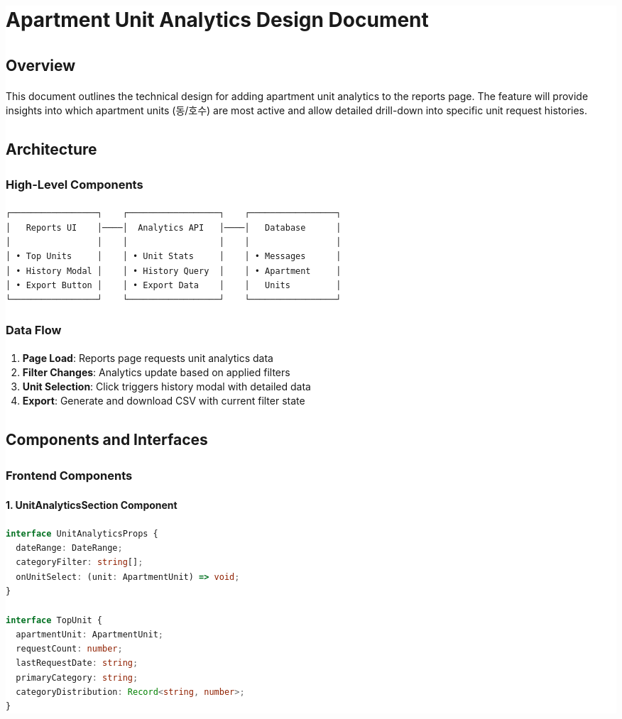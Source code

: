 # Apartment Unit Analytics Design Document

## Overview

This document outlines the technical design for adding apartment unit analytics to the reports page. The feature will provide insights into which apartment units (동/호수) are most active and allow detailed drill-down into specific unit request histories.

## Architecture

### High-Level Components

```
┌─────────────────┐    ┌──────────────────┐    ┌─────────────────┐
│   Reports UI    │────│  Analytics API   │────│   Database      │
│                 │    │                  │    │                 │
│ • Top Units     │    │ • Unit Stats     │    │ • Messages      │
│ • History Modal │    │ • History Query  │    │ • Apartment     │
│ • Export Button │    │ • Export Data    │    │   Units         │
└─────────────────┘    └──────────────────┘    └─────────────────┘
```

### Data Flow

1. **Page Load**: Reports page requests unit analytics data
2. **Filter Changes**: Analytics update based on applied filters
3. **Unit Selection**: Click triggers history modal with detailed data
4. **Export**: Generate and download CSV with current filter state

## Components and Interfaces

### Frontend Components

#### 1. UnitAnalyticsSection Component
```typescript
interface UnitAnalyticsProps {
  dateRange: DateRange;
  categoryFilter: string[];
  onUnitSelect: (unit: ApartmentUnit) => void;
}

interface TopUnit {
  apartmentUnit: ApartmentUnit;
  requestCount: number;
  lastRequestDate: string;
  primaryCategory: string;
  categoryDistribution: Record<string, number>;
}
```
